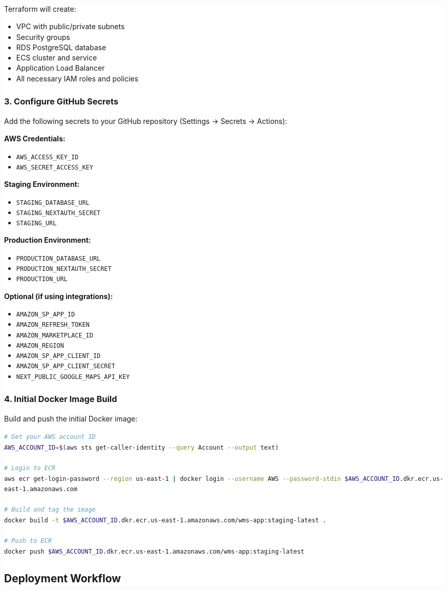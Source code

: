 Terraform will create:
- VPC with public/private subnets
- Security groups
- RDS PostgreSQL database
- ECS cluster and service
- Application Load Balancer
- All necessary IAM roles and policies

### 3. Configure GitHub Secrets

Add the following secrets to your GitHub repository (Settings → Secrets → Actions):

**AWS Credentials:**
- `AWS_ACCESS_KEY_ID`
- `AWS_SECRET_ACCESS_KEY`

**Staging Environment:**
- `STAGING_DATABASE_URL`
- `STAGING_NEXTAUTH_SECRET`
- `STAGING_URL`

**Production Environment:**
- `PRODUCTION_DATABASE_URL`
- `PRODUCTION_NEXTAUTH_SECRET`
- `PRODUCTION_URL`

**Optional (if using integrations):**
- `AMAZON_SP_APP_ID`
- `AMAZON_REFRESH_TOKEN`
- `AMAZON_MARKETPLACE_ID`
- `AMAZON_REGION`
- `AMAZON_SP_APP_CLIENT_ID`
- `AMAZON_SP_APP_CLIENT_SECRET`
- `NEXT_PUBLIC_GOOGLE_MAPS_API_KEY`

### 4. Initial Docker Image Build

Build and push the initial Docker image:

```bash
# Get your AWS account ID
AWS_ACCOUNT_ID=$(aws sts get-caller-identity --query Account --output text)

# Login to ECR
aws ecr get-login-password --region us-east-1 | docker login --username AWS --password-stdin $AWS_ACCOUNT_ID.dkr.ecr.us-east-1.amazonaws.com

# Build and tag the image
docker build -t $AWS_ACCOUNT_ID.dkr.ecr.us-east-1.amazonaws.com/wms-app:staging-latest .

# Push to ECR
docker push $AWS_ACCOUNT_ID.dkr.ecr.us-east-1.amazonaws.com/wms-app:staging-latest
```

## Deployment Workflow
